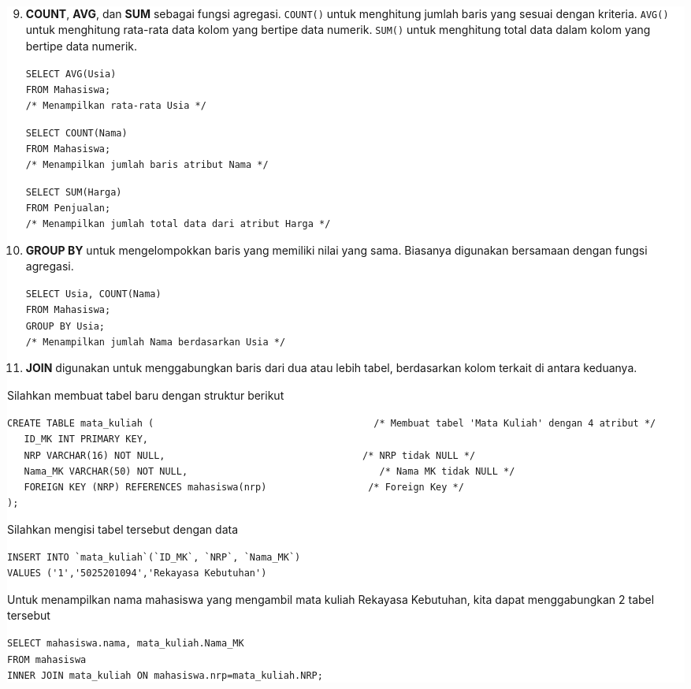9. <b>COUNT</b>, <b>AVG</b>, dan <b>SUM</b> sebagai fungsi agregasi. `COUNT()` untuk menghitung jumlah baris yang sesuai dengan kriteria. `AVG()` untuk menghitung rata-rata data kolom yang bertipe data numerik. `SUM()` untuk menghitung total data dalam kolom yang bertipe data numerik.

   ```MySQL
   SELECT AVG(Usia)
   FROM Mahasiswa;
   /* Menampilkan rata-rata Usia */
   ```

   ```MySQL
   SELECT COUNT(Nama)
   FROM Mahasiswa;
   /* Menampilkan jumlah baris atribut Nama */
   ```

   ```MySQL
   SELECT SUM(Harga)
   FROM Penjualan;
   /* Menampilkan jumlah total data dari atribut Harga */
   ```

10. <b>GROUP BY</b> untuk mengelompokkan baris yang memiliki nilai yang sama. Biasanya digunakan bersamaan dengan fungsi agregasi.

    ```MySQL
    SELECT Usia, COUNT(Nama)
    FROM Mahasiswa;
    GROUP BY Usia;
    /* Menampilkan jumlah Nama berdasarkan Usia */
    ```

11. <b>JOIN</b> digunakan untuk menggabungkan baris dari dua atau lebih tabel, berdasarkan kolom terkait di antara keduanya.

Silahkan membuat tabel baru dengan struktur berikut

```MySQL
CREATE TABLE mata_kuliah (                                       /* Membuat tabel 'Mata Kuliah' dengan 4 atribut */
   ID_MK INT PRIMARY KEY,
   NRP VARCHAR(16) NOT NULL,                                   /* NRP tidak NULL */
   Nama_MK VARCHAR(50) NOT NULL,                                  /* Nama MK tidak NULL */
   FOREIGN KEY (NRP) REFERENCES mahasiswa(nrp)                  /* Foreign Key */
);
```

Silahkan mengisi tabel tersebut dengan data

```MySQL
INSERT INTO `mata_kuliah`(`ID_MK`, `NRP`, `Nama_MK`)
VALUES ('1','5025201094','Rekayasa Kebutuhan')
```

Untuk menampilkan nama mahasiswa yang mengambil mata kuliah Rekayasa Kebutuhan, kita dapat menggabungkan 2 tabel tersebut

```MySQL
SELECT mahasiswa.nama, mata_kuliah.Nama_MK
FROM mahasiswa
INNER JOIN mata_kuliah ON mahasiswa.nrp=mata_kuliah.NRP;
```
